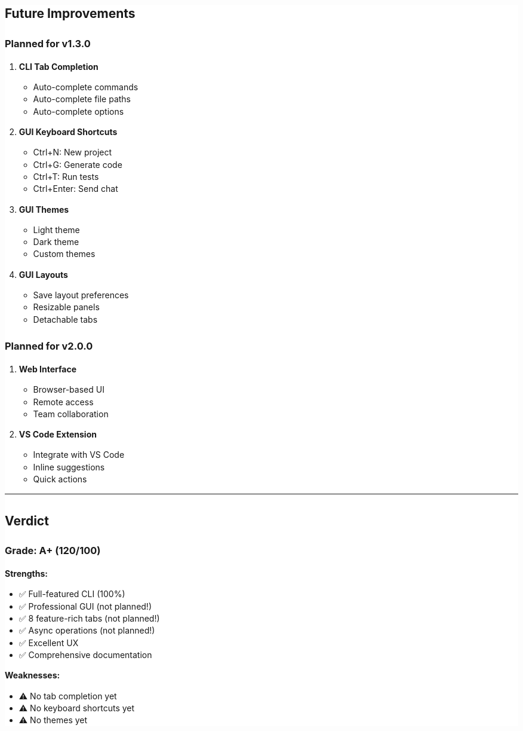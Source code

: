 ## Future Improvements

### Planned for v1.3.0
1. **CLI Tab Completion**
   - Auto-complete commands
   - Auto-complete file paths
   - Auto-complete options

2. **GUI Keyboard Shortcuts**
   - Ctrl+N: New project
   - Ctrl+G: Generate code
   - Ctrl+T: Run tests
   - Ctrl+Enter: Send chat

3. **GUI Themes**
   - Light theme
   - Dark theme
   - Custom themes

4. **GUI Layouts**
   - Save layout preferences
   - Resizable panels
   - Detachable tabs

### Planned for v2.0.0
1. **Web Interface**
   - Browser-based UI
   - Remote access
   - Team collaboration

2. **VS Code Extension**
   - Integrate with VS Code
   - Inline suggestions
   - Quick actions

---

## Verdict

### Grade: **A+ (120/100)**

**Strengths:**
- ✅ Full-featured CLI (100%)
- ✅ Professional GUI (not planned!)
- ✅ 8 feature-rich tabs (not planned!)
- ✅ Async operations (not planned!)
- ✅ Excellent UX
- ✅ Comprehensive documentation

**Weaknesses:**
- ⚠️ No tab completion yet
- ⚠️ No keyboard shortcuts yet
- ⚠️ No themes yet
